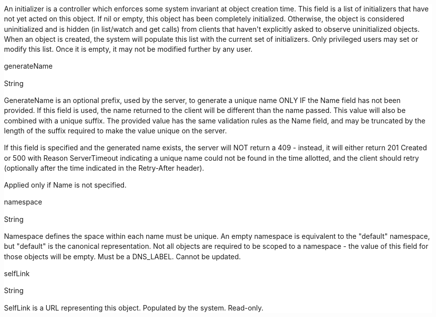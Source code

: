 <td class="cellrowborder" valign="top" width="44.800000000000004%" headers="mcps1.2.4.1.3 "><p id="a0ce09cd1010e405aa6363e10cdc6908c"><a name="a0ce09cd1010e405aa6363e10cdc6908c"></a><a name="a0ce09cd1010e405aa6363e10cdc6908c"></a>An initializer is a controller which enforces some system invariant at object creation time. This field is a list of initializers that have not yet acted on this object. If nil or empty, this object has been completely initialized. Otherwise, the object is considered uninitialized and is hidden (in list/watch and get calls) from clients that haven't explicitly asked to observe uninitialized objects. When an object is created, the system will populate this list with the current set of initializers. Only privileged users may set or modify this list. Once it is empty, it may not be modified further by any user.</p>
</td>
</tr>
<tr id="zh-cn_topic_0079614941_row53988751"><td class="cellrowborder" valign="top" width="25.06%" headers="mcps1.2.4.1.1 "><p id="zh-cn_topic_0079614941_p11012729"><a name="zh-cn_topic_0079614941_p11012729"></a><a name="zh-cn_topic_0079614941_p11012729"></a>generateName</p>
</td>
<td class="cellrowborder" valign="top" width="30.14%" headers="mcps1.2.4.1.2 "><p id="zh-cn_topic_0079614941_p19615847"><a name="zh-cn_topic_0079614941_p19615847"></a><a name="zh-cn_topic_0079614941_p19615847"></a>String</p>
</td>
<td class="cellrowborder" valign="top" width="44.800000000000004%" headers="mcps1.2.4.1.3 "><p id="zh-cn_topic_0079614941_p45379778"><a name="zh-cn_topic_0079614941_p45379778"></a><a name="zh-cn_topic_0079614941_p45379778"></a>GenerateName is an optional prefix, used by the server, to generate a unique name ONLY IF the Name field has not been provided. If this field is used, the name returned to the client will be different than the name passed. This value will also be combined with a unique suffix. The provided value has the same validation rules as the Name field, and may be truncated by the length of the suffix required to make the value unique on the server.</p>
<p id="zh-cn_topic_0079614941_p5764819"><a name="zh-cn_topic_0079614941_p5764819"></a><a name="zh-cn_topic_0079614941_p5764819"></a>If this field is specified and the generated name exists, the server will NOT return a 409 - instead, it will either return 201 Created or 500 with Reason ServerTimeout indicating a unique name could not be found in the time allotted, and the client should retry (optionally after the time indicated in the Retry-After header).</p>
<p id="zh-cn_topic_0079614941_p51883377"><a name="zh-cn_topic_0079614941_p51883377"></a><a name="zh-cn_topic_0079614941_p51883377"></a>Applied only if Name is not specified.</p>
</td>
</tr>
<tr id="zh-cn_topic_0079614941_row64297212"><td class="cellrowborder" valign="top" width="25.06%" headers="mcps1.2.4.1.1 "><p id="zh-cn_topic_0079614941_p40691653"><a name="zh-cn_topic_0079614941_p40691653"></a><a name="zh-cn_topic_0079614941_p40691653"></a>namespace</p>
</td>
<td class="cellrowborder" valign="top" width="30.14%" headers="mcps1.2.4.1.2 "><p id="zh-cn_topic_0079614941_p7689558"><a name="zh-cn_topic_0079614941_p7689558"></a><a name="zh-cn_topic_0079614941_p7689558"></a>String</p>
</td>
<td class="cellrowborder" valign="top" width="44.800000000000004%" headers="mcps1.2.4.1.3 "><p id="zh-cn_topic_0079614941_p18874456"><a name="zh-cn_topic_0079614941_p18874456"></a><a name="zh-cn_topic_0079614941_p18874456"></a>Namespace defines the space within each name must be unique. An empty namespace is equivalent to the "default" namespace, but "default" is the canonical representation. Not all objects are required to be scoped to a namespace - the value of this field for those objects will be empty. Must be a DNS_LABEL. Cannot be updated.</p>
</td>
</tr>
<tr id="zh-cn_topic_0079614941_row35652378"><td class="cellrowborder" valign="top" width="25.06%" headers="mcps1.2.4.1.1 "><p id="zh-cn_topic_0079614941_p2161544"><a name="zh-cn_topic_0079614941_p2161544"></a><a name="zh-cn_topic_0079614941_p2161544"></a>selfLink</p>
</td>
<td class="cellrowborder" valign="top" width="30.14%" headers="mcps1.2.4.1.2 "><p id="zh-cn_topic_0079614941_p40867386"><a name="zh-cn_topic_0079614941_p40867386"></a><a name="zh-cn_topic_0079614941_p40867386"></a>String</p>
</td>
<td class="cellrowborder" valign="top" width="44.800000000000004%" headers="mcps1.2.4.1.3 "><p id="zh-cn_topic_0079614941_p21923993"><a name="zh-cn_topic_0079614941_p21923993"></a><a name="zh-cn_topic_0079614941_p21923993"></a>SelfLink is a URL representing this object. Populated by the system. Read-only.</p>
</td>